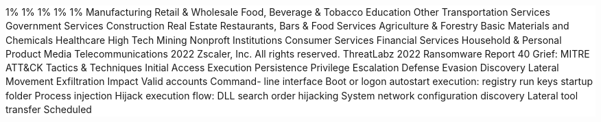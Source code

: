 1%
1%
1%
1%
1%
Manufacturing
Retail \& Wholesale
Food, Beverage \& Tobacco
Education
Other
Transportation Services
Government
Services
Construction
Real Estate
Restaurants, Bars \& Food Services
Agriculture \& Forestry
Basic Materials and Chemicals
Healthcare
High Tech
Mining
Nonproft Institutions
Consumer Services
Financial Services
Household \& Personal Product
Media
Telecommunications
 2022 Zscaler, Inc. All rights reserved.
ThreatLabz 2022 Ransomware Report
40
Grief: MITRE ATT\&CK Tactics \& Techniques
Initial
Access
Execution
Persistence
Privilege 
Escalation
Defense 
Evasion
Discovery
Lateral 
Movement
Exfiltration
Impact
Valid accounts
Command\- 
line interface
Boot or logon 
autostart
execution:
registry run keys 
 startup folder
Process
injection
Hijack execution 
flow: DLL 
search order 
hijacking
System network 
configuration 
discovery
Lateral tool 
transfer
Scheduled 